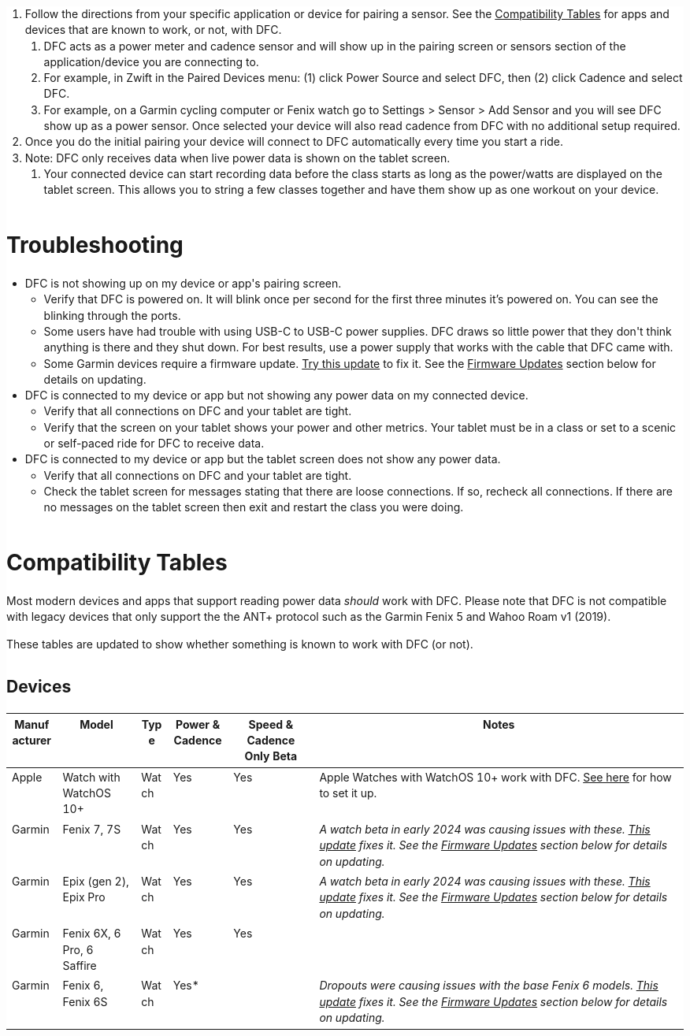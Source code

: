 1. Follow the directions from your specific application or device for pairing a sensor. See the [Compatibility Tables](#compatibility-table) for apps and devices that are known to work, or not, with DFC.
    1. DFC acts as a power meter and cadence sensor and will show up in the pairing screen or sensors section of the application/device you are connecting to. 
    2. For example, in Zwift in the Paired Devices menu: (1) click Power Source and select DFC, then (2) click Cadence and select DFC.
    3. For example, on a Garmin cycling computer or Fenix watch go to Settings > Sensor > Add Sensor and you will see DFC show up as a power sensor. Once selected your device will also read cadence from DFC with no additional setup required.
2. Once you do the initial pairing your device will connect to DFC automatically every time you start a ride.
3. Note: DFC only receives data when live power data is shown on the tablet screen. 
    1. Your connected device can start recording data before the class starts as long as the power/watts are displayed on the tablet screen. This allows you to string a few classes together and have them show up as one workout on your device.

# Troubleshooting

* DFC is not showing up on my device or app's pairing screen.
    * Verify that DFC is powered on. It will blink once per second for the first three minutes it’s powered on. You can see the blinking through the ports.
    * Some users have had trouble with using USB-C to USB-C power supplies. DFC draws so little power that they don't think anything is there and they shut down. For best results, use a power supply that works with the cable that DFC came with.
    * Some Garmin devices require a firmware update. [Try this update](https://github.com/intelligenate/dfc/releases/tag/power-cadence-beta.4) to fix it. See the [Firmware Updates](#firmware-updates) section below for details on updating.
* DFC is connected to my device or app but not showing any power data on my connected device.
    * Verify that all connections on DFC and your tablet are tight.
    * Verify that the screen on your tablet shows your power and other metrics. Your tablet must be in a class or set to a scenic or self-paced ride for DFC to receive data. 
* DFC is connected to my device or app but the tablet screen does not show any power data.
    * Verify that all connections on DFC and your tablet are tight.
    * Check the tablet screen for messages stating that there are loose connections. If so, recheck all connections. If there are no messages on the tablet screen then exit and restart the class you were doing.

# Compatibility Tables

Most modern devices and apps that support reading power data *should* work with DFC. Please note that DFC is not compatible with legacy devices that only support the the ANT+ protocol such as the Garmin Fenix 5 and Wahoo Roam v1 (2019). 

These tables are updated to show whether something is known to work with DFC (or not).

## Devices

| Manufacturer | Model                      | Type             | Power & Cadence | Speed & Cadence Only Beta | Notes                                                                                                                                                                                                                                                                                      |
|--------------|----------------------------|------------------|-----------------|---------------------------|--------------------------------------------------------------------------------------------------------------------------------------------------------------------------------------------------------------------------------------------------------------------------------------------|
| Apple        | Watch with WatchOS 10+     | Watch            | Yes             | Yes                       | Apple Watches with WatchOS 10+ work with DFC. [See here](https://www.dcrainmaker.com/2023/07/apple-watch-power-meters-support-everything-wanted.html) for how to set it up.                                                                                                                |
| Garmin       | Fenix 7, 7S                | Watch            | Yes             | Yes                       | *A watch beta in early 2024 was causing issues with these. [This update](https://github.com/intelligenate/dfc/releases/tag/power-cadence-beta.4) fixes it. See the [Firmware Updates](#firmware-updates) section below for details on updating.*                                           |
| Garmin       | Epix (gen 2), Epix Pro     | Watch            | Yes             | Yes                       | *A watch beta in early 2024 was causing issues with these. [This update](https://github.com/intelligenate/dfc/releases/tag/power-cadence-beta.4) fixes it. See the [Firmware Updates](#firmware-updates) section below for details on updating.*                                           |
| Garmin       | Fenix 6X, 6 Pro, 6 Saffire | Watch            | Yes             | Yes                       |                                                                                                                                                                                                                                                                                            |
| Garmin       | Fenix 6, Fenix 6S          | Watch            | Yes*            |                           | *Dropouts were causing issues with the base Fenix 6 models. [This update](https://github.com/intelligenate/dfc/releases/tag/power-cadence-beta.4) fixes it. See the [Firmware Updates](#firmware-updates) section below for details on updating.*                                          |